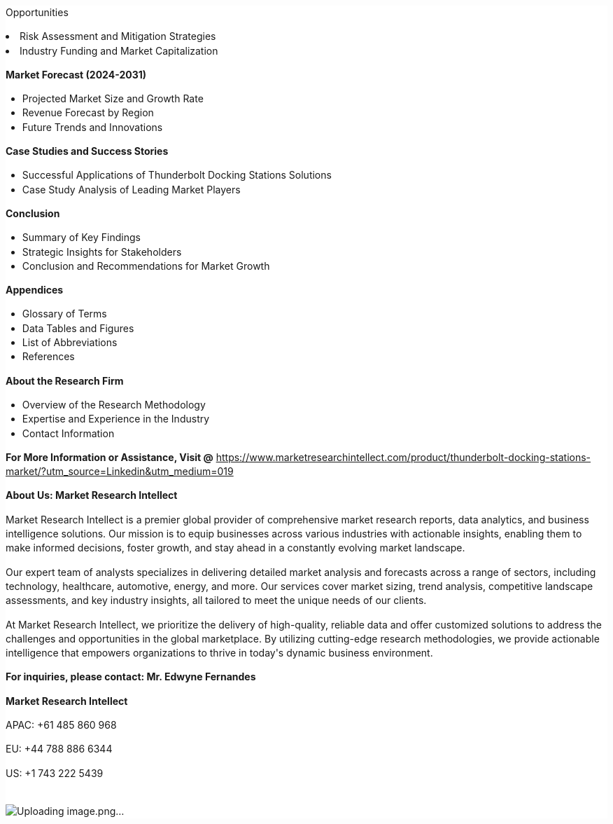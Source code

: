 Opportunities</li><li>Risk Assessment and Mitigation Strategies</li><li>Industry Funding and Market Capitalization</li></ul><p><strong>Market Forecast (2024-2031)</strong></p><ul><li>Projected Market Size and Growth Rate</li><li>Revenue Forecast by Region</li><li>Future Trends and Innovations</li></ul><p><strong>Case Studies and Success Stories</strong></p><ul><li>Successful Applications of Thunderbolt Docking Stations Solutions</li><li>Case Study Analysis of Leading Market Players</li></ul><p><strong>Conclusion</strong></p><ul><li>Summary of Key Findings</li><li>Strategic Insights for Stakeholders</li><li>Conclusion and Recommendations for Market Growth</li></ul><p><strong>Appendices</strong></p><ul><li>Glossary of Terms</li><li>Data Tables and Figures</li><li>List of Abbreviations</li><li>References</li></ul><p><strong>About the Research Firm</strong></p><ul><li>Overview of the Research Methodology</li><li>Expertise and Experience in the Industry</li><li>Contact Information</li></ul></div><div class="article-main__content" data-test-id="publishing-text-block"><p><span class="font-[700]"><strong>For More Information or Assistance, Visit @</strong>&nbsp;<a href="https://www.marketresearchintellect.com/product/thunderbolt-docking-stations-market/?utm_source=Linkedin&utm_medium=019">https://www.marketresearchintellect.com/product/thunderbolt-docking-stations-market/?utm_source=Linkedin&utm_medium=019</a></span></p><p><strong>About Us: Market Research Intellect</strong></p><p>Market Research Intellect is a premier global provider of comprehensive market research reports, data analytics, and business intelligence solutions. Our mission is to equip businesses across various industries with actionable insights, enabling them to make informed decisions, foster growth, and stay ahead in a constantly evolving market landscape.</p><p>Our expert team of analysts specializes in delivering detailed market analysis and forecasts across a range of sectors, including technology, healthcare, automotive, energy, and more. Our services cover market sizing, trend analysis, competitive landscape assessments, and key industry insights, all tailored to meet the unique needs of our clients.</p><p>At Market Research Intellect, we prioritize the delivery of high-quality, reliable data and offer customized solutions to address the challenges and opportunities in the global marketplace. By utilizing cutting-edge research methodologies, we provide actionable intelligence that empowers organizations to thrive in today's dynamic business environment.</p><p><strong>For inquiries, please contact: Mr. Edwyne Fernandes</strong></p><p><strong>Market Research Intellect</strong></p><p>APAC: +61 485 860 968</p><p>EU: +44 788 886 6344</p><p>US: +1 743 222 5439</p></div><div class="article-main__content" data-test-id="publishing-text-block">&nbsp;</div>
![Uploading image.png…]()
